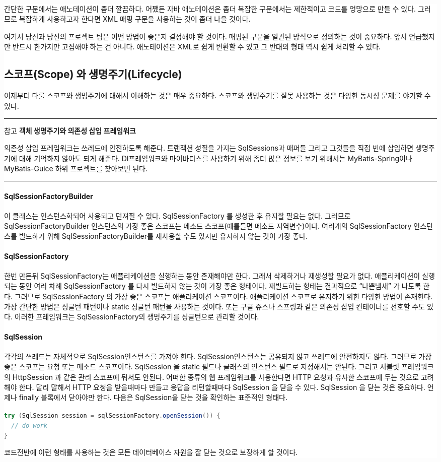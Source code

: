 간단한 구문에서는 애노테이션이 좀더 깔끔하다. 어쨌든 자바 애노테이션은 좀더 복잡한 구문에서는 제한적이고 코드를 엉망으로 만들 수 있다. 그러므로 복잡하게 사용하고자 한다면 XML 매핑 구문을 사용하는 것이 좀더
나을 것이다.

여기서 당신과 당신의 프로젝트 팀은 어떤 방법이 좋은지 결정해야 할 것이다. 매핑된 구문을 일관된 방식으로 정의하는 것이 중요하다. 앞서 언급했지만 반드시 한가지만 고집해야 하는 건 아니다. 애노테이션은 XML로
쉽게 변환할 수 있고 그 반대의 형태 역시 쉽게 처리할 수 있다.

## 스코프(Scope) 와 생명주기(Lifecycle)

이제부터 다룰 스코프와 생명주기에 대해서 이해하는 것은 매우 중요하다. 스코프와 생명주기를 잘못 사용하는 것은 다양한 동시성 문제를 야기할 수 있다.

---

<span class="label important">참고</span> **객체 생명주기와 의존성 삽입 프레임워크**

의존성 삽입 프레임워크는 쓰레드에 안전하도록 해준다. 트랜잭션 성질을 가지는 SqlSessions과 매퍼들 그리고 그것들을 직접 빈에 삽입하면 생명주기에 대해 기억하지 않아도 되게 해준다. DI프레임워크와
마이바티스를 사용하기 위해 좀더 많은 정보를 보기 위해서는 MyBatis-Spring이나 MyBatis-Guice 하위 프로젝트를 찾아보면 된다.

---

#### SqlSessionFactoryBuilder

이 클래스는 인스턴스화되어 사용되고 던져질 수 있다. SqlSessionFactory 를 생성한 후 유지할 필요는 없다. 그러므로 SqlSessionFactoryBuilder 인스턴스의 가장 좋은 스코프는 메소드
스코프(예를들면 메소드 지역변수)이다. 여러개의 SqlSessionFactory 인스턴스를 빌드하기 위해 SqlSessionFactoryBuilder를 재사용할 수도 있지만 유지하지 않는 것이 가장 좋다.

#### SqlSessionFactory

한번 만든뒤 SqlSessionFactory는 애플리케이션을 실행하는 동안 존재해야만 한다. 그래서 삭제하거나 재생성할 필요가 없다. 애플리케이션이 실행되는 동안 여러 차례 SqlSessionFactory 를 다시
빌드하지 않는 것이 가장 좋은 형태이다. 재빌드하는 형태는 결과적으로 “나쁜냄새” 가 나도록 한다. 그러므로 SqlSessionFactory 의 가장 좋은 스코프는 애플리케이션 스코프이다. 애플리케이션 스코프로
유지하기 위한 다양한 방법이 존재한다. 가장 간단한 방법은 싱글턴 패턴이나 static 싱글턴 패턴을 사용하는 것이다. 또는 구글 쥬스나 스프링과 같은 의존성 삽입 컨테이너를 선호할 수도 있다. 이러한 프레임워크는
SqlSessionFactory의 생명주기를 싱글턴으로 관리할 것이다.

#### SqlSession

각각의 쓰레드는 자체적으로 SqlSession인스턴스를 가져야 한다. SqlSession인스턴스는 공유되지 않고 쓰레드에 안전하지도 않다. 그러므로 가장 좋은 스코프는 요청 또는 메소드 스코프이다.
SqlSession 을 static 필드나 클래스의 인스턴스 필드로 지정해서는 안된다. 그리고 서블릿 프레임워크의 HttpSession 과 같은 관리 스코프에 둬서도 안된다. 어떠한 종류의 웹 프레임워크를 사용한다면
HTTP 요청과 유사한 스코프에 두는 것으로 고려해야 한다. 달리 말해서 HTTP 요청을 받을때마다 만들고 응답을 리턴할때마다 SqlSession 을 닫을 수 있다. SqlSession 을 닫는 것은 중요하다.
언제나 finally 블록에서 닫아야만 한다. 다음은 SqlSession을 닫는 것을 확인하는 표준적인 형태다.

```java
try (SqlSession session = sqlSessionFactory.openSession()) {
  // do work
}
```

코드전반에 이런 형태를 사용하는 것은 모든 데이터베이스 자원을 잘 닫는 것으로 보장하게 할 것이다.

